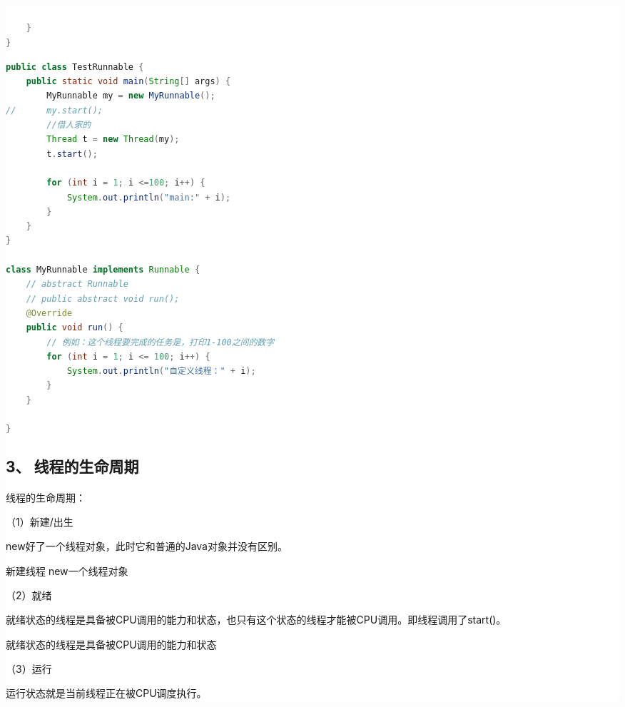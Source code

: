 ```java
            
    }
}
```



```java
public class TestRunnable {
    public static void main(String[] args) {
        MyRunnable my = new MyRunnable();
//		my.start();
        //借人家的
        Thread t = new Thread(my);
        t.start();

        for (int i = 1; i <=100; i++) {
            System.out.println("main:" + i);
        }
    }
}

class MyRunnable implements Runnable {
    // abstract Runnable
    // public abstract void run();
    @Override
    public void run() {
        // 例如：这个线程要完成的任务是，打印1-100之间的数字
        for (int i = 1; i <= 100; i++) {
            System.out.println("自定义线程：" + i);
        }
    }

}
```



## 3、 线程的生命周期

线程的生命周期：

（1）新建/出生

new好了一个线程对象，此时它和普通的Java对象并没有区别。

新建线程 new一个线程对象

（2）就绪

就绪状态的线程是具备被CPU调用的能力和状态，也只有这个状态的线程才能被CPU调用。即线程调用了start()。

就绪状态的线程是具备被CPU调用的能力和状态 

（3）运行

运行状态就是当前线程正在被CPU调度执行。
